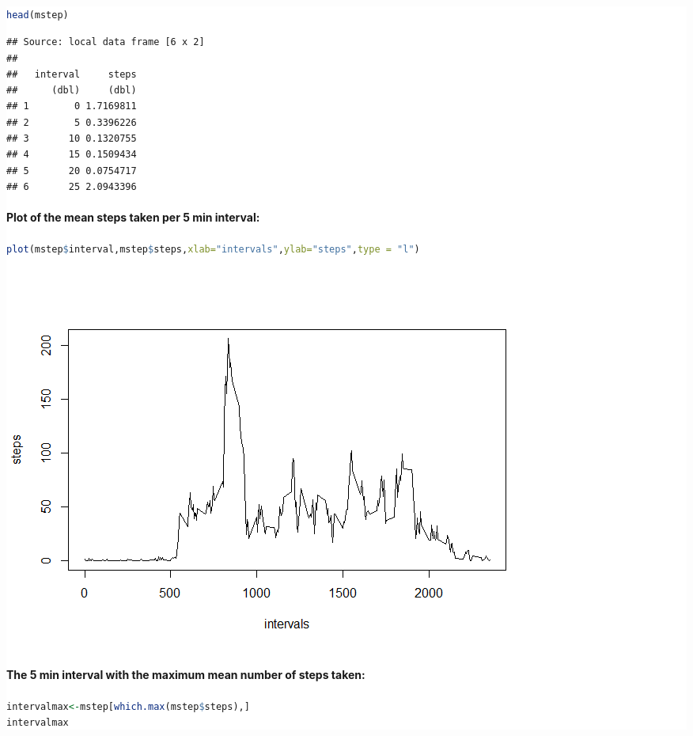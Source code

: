 ```r
head(mstep)
```

```
## Source: local data frame [6 x 2]
## 
##   interval     steps
##      (dbl)     (dbl)
## 1        0 1.7169811
## 2        5 0.3396226
## 3       10 0.1320755
## 4       15 0.1509434
## 5       20 0.0754717
## 6       25 2.0943396
```

#### Plot of the mean steps taken per 5 min interval:

```r
plot(mstep$interval,mstep$steps,xlab="intervals",ylab="steps",type = "l")
```

![](PA1_template_files/figure-html/unnamed-chunk-9-1.png)

#### The 5 min interval with the maximum mean number of steps taken:

```r
intervalmax<-mstep[which.max(mstep$steps),]
intervalmax
```

